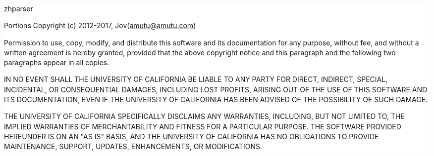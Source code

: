 zhparser

Portions Copyright (c) 2012-2017, Jov(amutu@amutu.com)

Permission to use, copy, modify, and distribute this software and its documentation
for any purpose, without fee, and without a written agreement is hereby granted,
provided that the above copyright notice and this paragraph and the following 
two paragraphs appear in all copies.

IN NO EVENT SHALL THE UNIVERSITY OF CALIFORNIA BE LIABLE TO ANY PARTY FOR
DIRECT, INDIRECT, SPECIAL, INCIDENTAL, OR CONSEQUENTIAL DAMAGES, INCLUDING
LOST PROFITS, ARISING OUT OF THE USE OF THIS SOFTWARE AND ITS
DOCUMENTATION, EVEN IF THE UNIVERSITY OF CALIFORNIA HAS BEEN ADVISED OF THE
POSSIBILITY OF SUCH DAMAGE.

THE UNIVERSITY OF CALIFORNIA SPECIFICALLY DISCLAIMS ANY WARRANTIES,
INCLUDING, BUT NOT LIMITED TO, THE IMPLIED WARRANTIES OF MERCHANTABILITY
AND FITNESS FOR A PARTICULAR PURPOSE.  THE SOFTWARE PROVIDED HEREUNDER IS
ON AN "AS IS" BASIS, AND THE UNIVERSITY OF CALIFORNIA HAS NO OBLIGATIONS TO
PROVIDE MAINTENANCE, SUPPORT, UPDATES, ENHANCEMENTS, OR MODIFICATIONS.
